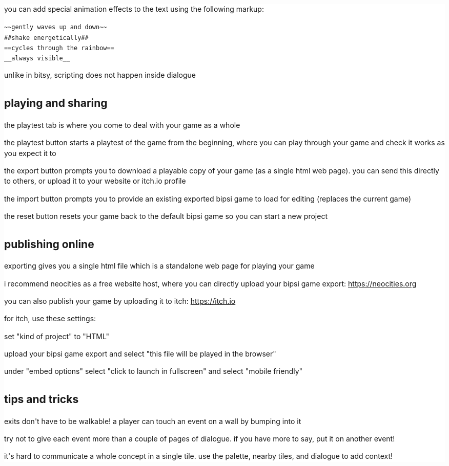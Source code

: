 you can add special animation effects to the text using the following markup:

```
~~gently waves up and down~~
##shake energetically##
==cycles through the rainbow==
__always visible__
```

unlike in bitsy, scripting does not happen inside dialogue

## playing and sharing

the playtest tab is where you come to deal with your game as a whole

the playtest button starts a playtest of the game from the beginning, where you
can play through your game and check it works as you expect it to

the export button prompts you to download a playable copy of your game (as a
single html web page). you can send this directly to others, or upload it to
your website or itch.io profile

the import button prompts you to provide an existing exported bipsi game to
load for editing (replaces the current game)

the reset button resets your game back to the default bipsi game so you can
start a new project

## publishing online

exporting gives you a single html file which is a standalone web page for
playing your game

i recommend neocities as a free website host, where you can directly upload
your bipsi game export: https://neocities.org

you can also publish your game by uploading it to itch: https://itch.io

for itch, use these settings:

set "kind of project" to "HTML"

upload your bipsi game export and select "this file will be played in the
browser"

under "embed options" select "click to launch in fullscreen" and select "mobile
friendly"

## tips and tricks

exits don't have to be walkable! a player can touch an event on a wall by
bumping into it

try not to give each event more than a couple of pages of dialogue. if you have
more to say, put it on another event!

it's hard to communicate a whole concept in a single tile. use the palette,
nearby tiles, and dialogue to add context!
